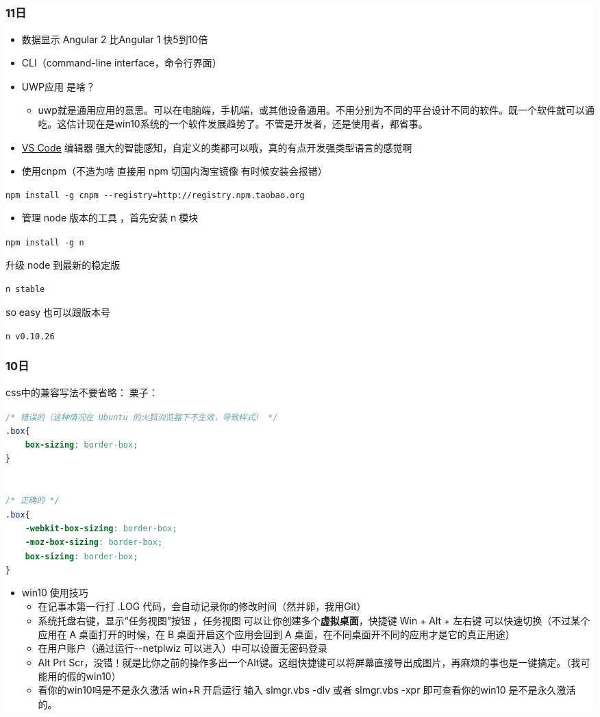 
### 11日

- 数据显示 Angular 2 比Angular 1 快5到10倍
- CLI（command-line interface，命令行界面）
- UWP应用 是啥？
	- uwp就是通用应用的意思。可以在电脑端，手机端，或其他设备通用。不用分别为不同的平台设计不同的软件。既一个软件就可以通吃。这估计现在是win10系统的一个软件发展趋势了。不管是开发者，还是使用者，都省事。
- [VS Code](https://code.visualstudio.com/) 编辑器  强大的智能感知，自定义的类都可以哦，真的有点开发强类型语言的感觉啊



- 使用cnpm（不造为啥 直接用 npm 切国内淘宝镜像 有时候安装会报错）

```shell
npm install -g cnpm --registry=http://registry.npm.taobao.org
```

- 管理 node 版本的工具 ，首先安装 n 模块

```shell
npm install -g n
```

升级 node 到最新的稳定版

```shell
n stable
```

so easy 也可以跟版本号

```shell
n v0.10.26
```



### 10日

css中的兼容写法不要省略：
栗子：

```css
/* 错误的（这种情况在 Ubuntu 的火狐浏览器下不生效，导致样式） */
.box{
    box-sizing: border-box;
}


/* 正确的 */
.box{
    -webkit-box-sizing: border-box;
    -moz-box-sizing: border-box;
    box-sizing: border-box;
}
```

- win10 使用技巧
	- 在记事本第一行打 .LOG 代码，会自动记录你的修改时间（然并卵，我用Git）
	- 系统托盘右键，显示“任务视图”按钮 ，任务视图 可以让你创建多个**虚拟桌面**，快捷键 Win + Alt + 左右键 可以快速切换（不过某个应用在 A 桌面打开的时候，在 B 桌面开启这个应用会回到 A 桌面，在不同桌面开不同的应用才是它的真正用途）
	- 在用户账户（通过运行--netplwiz 可以进入）中可以设置无密码登录
	- Alt Prt Scr，没错！就是比你之前的操作多出一个Alt键。这组快捷键可以将屏幕直接导出成图片，再麻烦的事也是一键搞定。（我可能用的假的win10）
	- 看你的win10吗是不是永久激活 win+R 开启运行 输入   slmgr.vbs -dlv  或者  slmgr.vbs -xpr  即可查看你的win10  是不是永久激活的。
